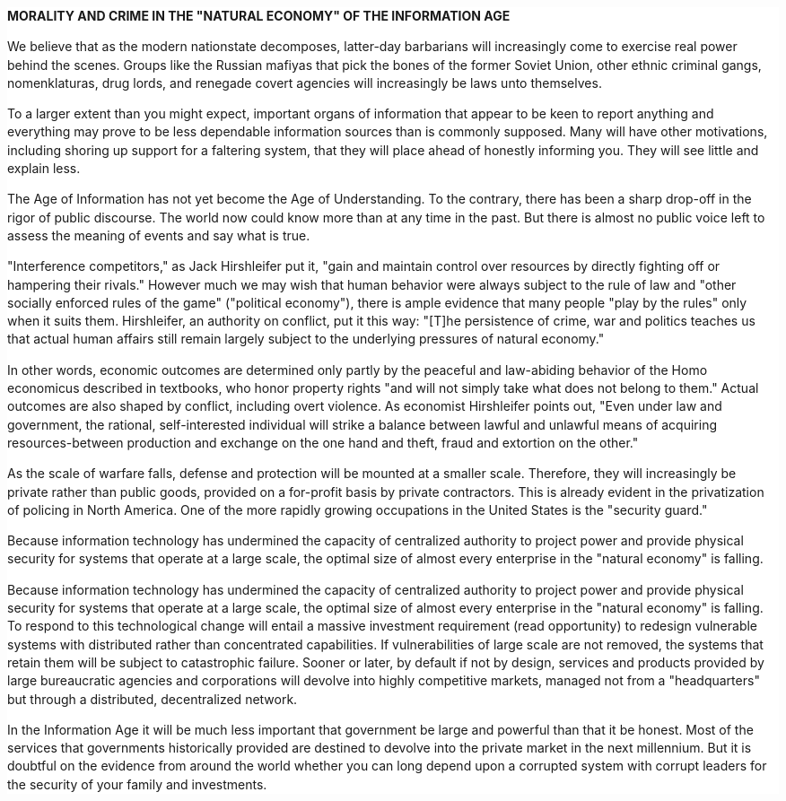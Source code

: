 **MORALITY AND CRIME IN THE "NATURAL ECONOMY" OF THE INFORMATION AGE**

We believe that as the modern nationstate decomposes, latter-day barbarians will increasingly come to exercise real power behind the scenes. Groups like the Russian mafiyas that pick the bones of the former Soviet Union, other ethnic criminal gangs, nomenklaturas, drug lords, and renegade covert agencies will increasingly be laws unto themselves.

To a larger extent than you might expect, important organs of information that appear to be keen to report anything and everything may prove to be less dependable information sources than is commonly supposed. Many will have other motivations, including shoring up support for a faltering system, that they will place ahead of honestly informing you. They will see little and explain less.

The Age of Information has not yet become the Age of Understanding. To the contrary, there has been a sharp drop-off in the rigor of public discourse. The world now could know more than at any time in the past. But there is almost no public voice left to assess the meaning of events and say what is true.

"Interference competitors," as Jack Hirshleifer put it, "gain and maintain control over resources by directly fighting off or hampering their rivals." However much we may wish that human behavior were always subject to the rule of law and "other socially enforced rules of the game" ("political economy"), there is ample evidence that many people "play by the rules" only when it suits them. Hirshleifer, an authority on conflict, put it this way: "[T]he persistence of crime, war and politics teaches us that actual human affairs still remain largely subject to the underlying pressures of natural economy."

In other words, economic outcomes are determined only partly by the peaceful and law-abiding behavior of the Homo economicus described in textbooks, who honor property rights "and will not simply take what does not belong to them." Actual outcomes are also shaped by conflict, including overt violence. As economist Hirshleifer points out, "Even under law and government, the rational, self-interested individual will strike a balance between lawful and unlawful means of acquiring resources-between production and exchange on the one hand and theft, fraud and extortion on the other."

As the scale of warfare falls, defense and protection will be mounted at a smaller scale. Therefore, they will increasingly be private rather than public goods, provided on a for-profit basis by private contractors. This is already evident in the privatization of policing in North America. One of the more rapidly growing occupations in the United States is the "security guard."

Because information technology has undermined the capacity of centralized authority to project power and provide physical security for systems that operate at a large scale, the optimal size of almost every enterprise in the "natural economy" is falling.

Because information technology has undermined the capacity of centralized authority to project power and provide physical security for systems that operate at a large scale, the optimal size of almost every enterprise in the "natural economy" is falling. To respond to this technological change will entail a massive investment requirement (read opportunity) to redesign vulnerable systems with distributed rather than concentrated capabilities. If vulnerabilities of large scale are not removed, the systems that retain them will be subject to catastrophic failure. Sooner or later, by default if not by design, services and products provided by large bureaucratic agencies and corporations will devolve into highly competitive markets, managed not from a "headquarters" but through a distributed, decentralized network.

In the Information Age it will be much less important that government be large and powerful than that it be honest. Most of the services that governments historically provided are destined to devolve into the private market in the next millennium. But it is doubtful on the evidence from around the world whether you can long depend upon a corrupted system with corrupt leaders for the security of your family and investments.
